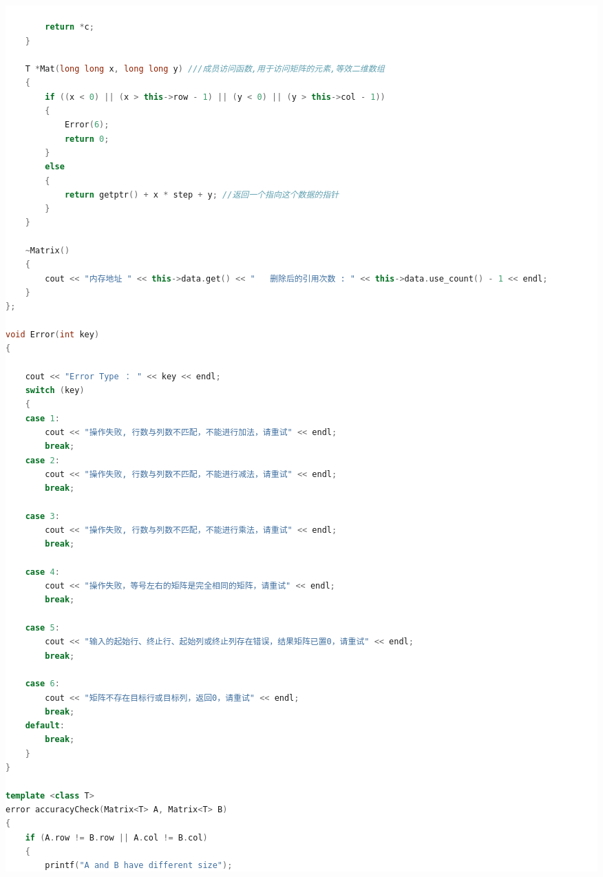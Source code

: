 ```cpp

        return *c;
    }

    T *Mat(long long x, long long y) ///成员访问函数,用于访问矩阵的元素,等效二维数组
    {
        if ((x < 0) || (x > this->row - 1) || (y < 0) || (y > this->col - 1))
        {
            Error(6);
            return 0;
        }
        else
        {
            return getptr() + x * step + y; //返回一个指向这个数据的指针
        }
    }

    ~Matrix()
    {
        cout << "内存地址 " << this->data.get() << "   删除后的引用次数 : " << this->data.use_count() - 1 << endl;
    }
};

void Error(int key)
{

    cout << "Error Type ： " << key << endl;
    switch (key)
    {
    case 1:
        cout << "操作失败, 行数与列数不匹配，不能进行加法，请重试" << endl;
        break;
    case 2:
        cout << "操作失败, 行数与列数不匹配，不能进行减法，请重试" << endl;
        break;

    case 3:
        cout << "操作失败, 行数与列数不匹配，不能进行乘法，请重试" << endl;
        break;

    case 4:
        cout << "操作失败，等号左右的矩阵是完全相同的矩阵，请重试" << endl;
        break;

    case 5:
        cout << "输入的起始行、终止行、起始列或终止列存在错误，结果矩阵已置0，请重试" << endl;
        break;

    case 6:
        cout << "矩阵不存在目标行或目标列，返回0，请重试" << endl;
        break;
    default:
        break;
    }
}

template <class T>
error accuracyCheck(Matrix<T> A, Matrix<T> B)
{
    if (A.row != B.row || A.col != B.col)
    {
        printf("A and B have different size");
```